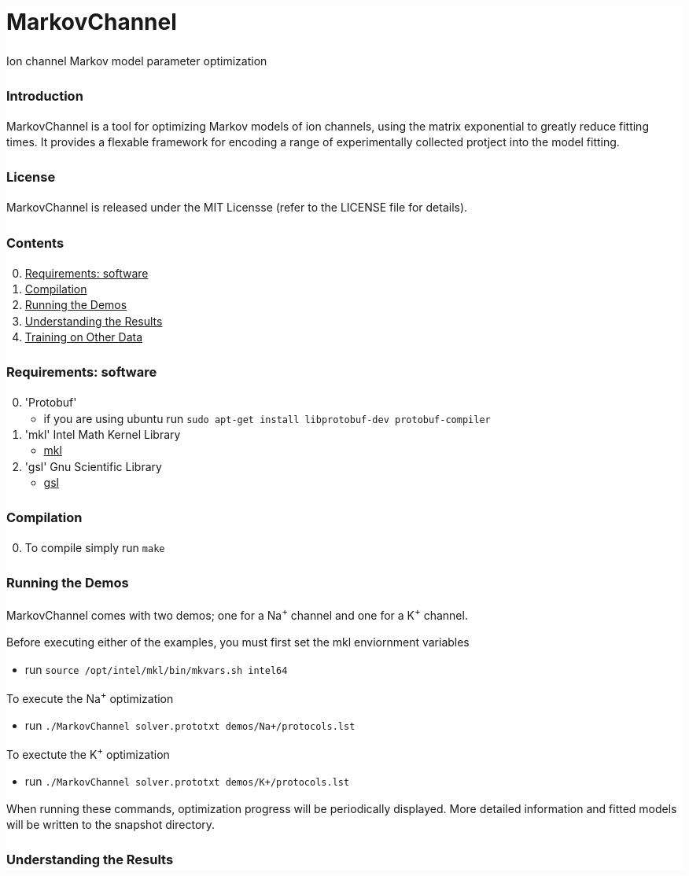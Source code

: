 # MarkovChannel
Ion channel Markov model parameter optimization

### Introduction

MarkovChannel is a tool for optimizing Markov models of ion channels, using the matrix exponential to greatly reduce fitting times.  It provides a flexable framework for encoding a range of experimentally collected protject into the model fitting.

### License

MarkovChannel is released under the MIT Licensse (refer to the LICENSE file for details).

### Contents
0. [Requirements: software](#requirements-software)
0. [Compilation](#compilation)
0. [Running the Demos](#running-the-demos)
0. [Understanding the Results](#understanding-the-results)
0. [Training on Other Data](#training-on-other-data)


### Requirements: software

0. 'Protobuf'
    - if you are using ubuntu run `sudo apt-get install libprotobuf-dev protobuf-compiler`
0. 'mkl' Intel Math Kernel Library
    - [mkl](https://software.intel.com/en-us/intel-mkl)
0. 'gsl' Gnu Scientific Library
    - [gsl](https://www.gnu.org/software/gsl/)

### Compilation

0. To compile simply run `make`

### Running the Demos

MarkovChannel comes with two demos; one for a Na<sup>+</sup> channel and one for a K<sup>+</sup> channel.

Before executing either of the examples, you must first set the mkl enviornment variables
* run `source /opt/intel/mkl/bin/mkvars.sh intel64`

To execute the Na<sup>+</sup> optimization
* run `./MarkovChannel solver.prototxt demos/Na+/protocols.lst`

To exectute the K<sup>+</sup> optimization
* run `./MarkovChannel solver.prototxt demos/K+/protocols.lst`

When running these commands, optimization progress will be periodically displayed.  More detailed information and fitted models will be written to the snapshot directory.

### Understanding the Results
